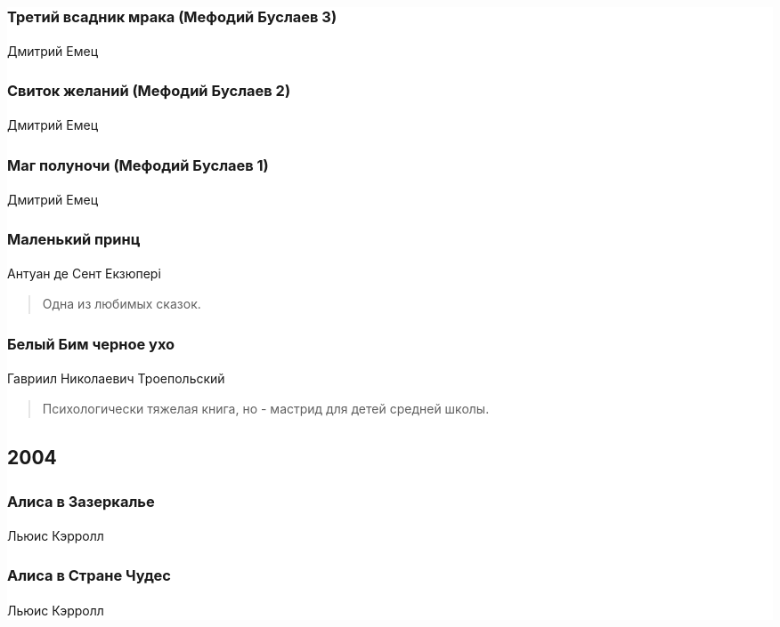 
### Третий всадник мрака (Мефодий Буслаев 3)
Дмитрий Емец


### Свиток желаний (Мефодий Буслаев 2)
Дмитрий Емец


### Маг полуночи (Мефодий Буслаев 1)
Дмитрий Емец


### Маленький принц
Антуан де Сент Екзюпері
> Одна из любимых сказок.


### Белый Бим черное ухо
Гавриил Николаевич Троепольский
> Психологически тяжелая книга, но - мастрид для детей средней школы.



## 2004

### Алиса в Зазеркалье
Льюис Кэрролл


### Алиса в Стране Чудес
Льюис Кэрролл



